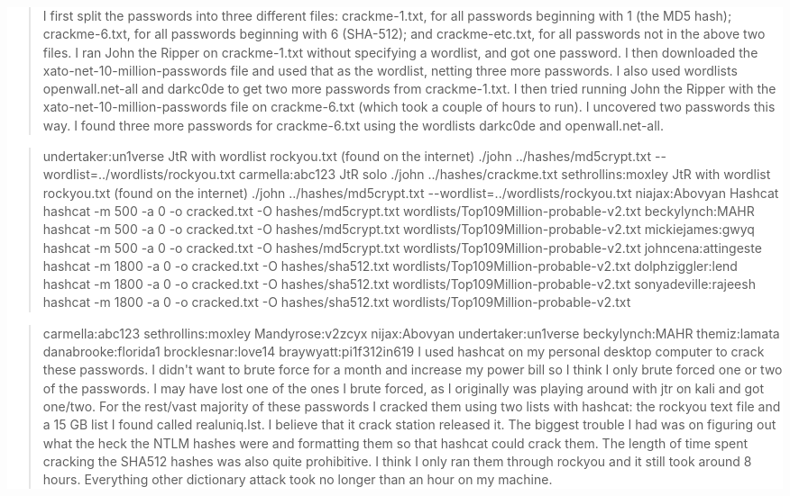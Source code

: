 >I first split the passwords into three different files: crackme-1.txt, for all passwords beginning with $1$ (the MD5 hash); crackme-6.txt, for all passwords beginning with $6$ (SHA-512); and crackme-etc.txt, for all passwords not in the above two files. I ran John the Ripper on crackme-1.txt without specifying a wordlist, and got one password. I then downloaded the xato-net-10-million-passwords file and used that as the wordlist, netting three more passwords. I also used wordlists openwall.net-all and darkc0de to get two more passwords from crackme-1.txt. I then tried running John the Ripper with the xato-net-10-million-passwords file on crackme-6.txt (which took a couple of hours to run). I uncovered two passwords this way. I found three more passwords for crackme-6.txt using the wordlists darkc0de and openwall.net-all.

>undertaker:un1verse JtR with wordlist rockyou.txt (found on the internet) ./john ../hashes/md5crypt.txt --wordlist=../wordlists/rockyou.txt
>carmella:abc123 JtR solo ./john ../hashes/crackme.txt
>sethrollins:moxley JtR with wordlist rockyou.txt (found on the internet) ./john ../hashes/md5crypt.txt --wordlist=../wordlists/rockyou.txt
>niajax:Abovyan Hashcat hashcat -m 500 -a 0 -o cracked.txt -O hashes/md5crypt.txt wordlists/Top109Million-probable-v2.txt
>beckylynch:MAHR hashcat -m 500 -a 0 -o cracked.txt -O hashes/md5crypt.txt wordlists/Top109Million-probable-v2.txt
>mickiejames:gwyq hashcat -m 500 -a 0 -o cracked.txt -O hashes/md5crypt.txt wordlists/Top109Million-probable-v2.txt
>johncena:attingeste hashcat -m 1800 -a 0 -o cracked.txt -O hashes/sha512.txt wordlists/Top109Million-probable-v2.txt
>dolphziggler:lend hashcat -m 1800 -a 0 -o cracked.txt -O hashes/sha512.txt wordlists/Top109Million-probable-v2.txt
>sonyadeville:rajeesh hashcat -m 1800 -a 0 -o cracked.txt -O hashes/sha512.txt wordlists/Top109Million-probable-v2.txt

>carmella:abc123
>sethrollins:moxley
>Mandyrose:v2zcyx
>nijax:Abovyan
>undertaker:un1verse
>beckylynch:MAHR
>themiz:lamata
>danabrooke:florida1
>brocklesnar:love14
>braywyatt:pi1f312in619
>I used hashcat on my personal desktop computer to crack these passwords.
>I didn't want to brute force for a month and increase my power bill so I think I only brute forced one or two of the passwords. I may have lost one of the ones I brute forced, as I originally was playing around with jtr on kali and got one/two. For the rest/vast majority of these passwords I cracked them using two lists with hashcat: the rockyou text file and a 15 GB list I found called realuniq.lst. I believe that it crack station released it. The biggest trouble I had was on figuring out what the heck the NTLM hashes were and formatting them so that hashcat could crack them. The length of time spent cracking the SHA512 hashes was also quite prohibitive. I think I only ran them through rockyou and it still took around 8 hours. Everything other dictionary attack took no longer than an hour on my machine.